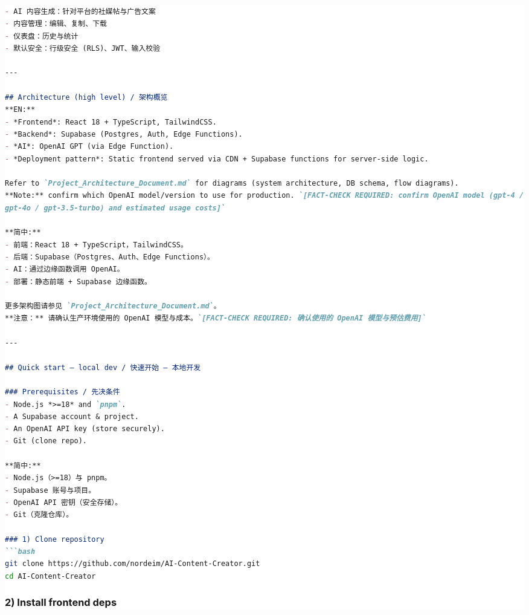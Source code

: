 ````markdown
- AI 内容生成：针对平台的社媒帖与广告文案  
- 内容管理：编辑、复制、下载  
- 仪表盘：历史与统计  
- 默认安全：行级安全 (RLS)、JWT、输入校验

---

## Architecture (high level) / 架构概览
**EN:**  
- *Frontend*: React 18 + TypeScript, TailwindCSS.  
- *Backend*: Supabase (Postgres, Auth, Edge Functions).  
- *AI*: OpenAI GPT (via Edge Function).  
- *Deployment pattern*: Static frontend served via CDN + Supabase functions for server-side logic.

Refer to `Project_Architecture_Document.md` for diagrams (system architecture, DB schema, flow diagrams).  
**Note:** confirm which OpenAI model/version to use for production. `[FACT-CHECK REQUIRED: confirm OpenAI model (gpt-4 / gpt-4o / gpt-3.5-turbo) and estimated usage costs]`

**简中:**  
- 前端：React 18 + TypeScript，TailwindCSS。  
- 后端：Supabase（Postgres、Auth、Edge Functions）。  
- AI：通过边缘函数调用 OpenAI。  
- 部署：静态前端 + Supabase 边缘函数。

更多架构图请参见 `Project_Architecture_Document.md`。  
**注意：** 请确认生产环境使用的 OpenAI 模型与成本。`[FACT-CHECK REQUIRED: 确认使用的 OpenAI 模型与预估费用]`

---

## Quick start — local dev / 快速开始 — 本地开发

### Prerequisites / 先决条件
- Node.js *>=18* and `pnpm`.  
- A Supabase account & project.  
- An OpenAI API key (store securely).  
- Git (clone repo).

**简中:**  
- Node.js（>=18）与 pnpm。  
- Supabase 账号与项目。  
- OpenAI API 密钥（安全存储）。  
- Git（克隆仓库）。

### 1) Clone repository
```bash
git clone https://github.com/nordeim/AI-Content-Creator.git
cd AI-Content-Creator
````

### 2) Install frontend deps
